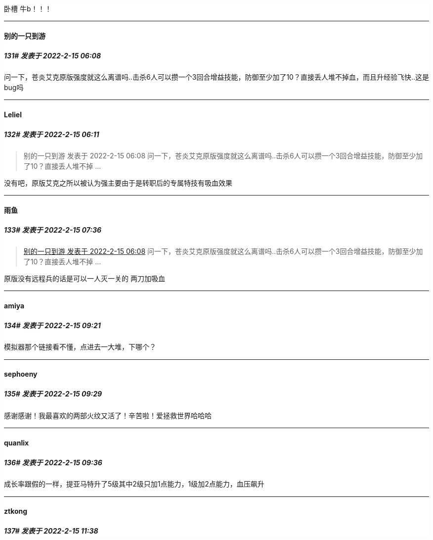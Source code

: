 卧槽 牛b！！！

*****

####  别的一只到游  
##### 131#       发表于 2022-2-15 06:08

问一下，苍炎艾克原版强度就这么离谱吗..击杀6人可以攒一个3回合增益技能，防御至少加了10？直接丢人堆不掉血，而且升经验飞快..这是bug吗

*****

####  Leliel  
##### 132#       发表于 2022-2-15 06:11

<blockquote>别的一只到游 发表于 2022-2-15 06:08
问一下，苍炎艾克原版强度就这么离谱吗..击杀6人可以攒一个3回合增益技能，防御至少加了10？直接丢人堆不掉 ...</blockquote>
没有吧，原版艾克之所以被认为强主要由于是转职后的专属特技有吸血效果

*****

####  雨鱼  
##### 133#       发表于 2022-2-15 07:36

<blockquote><a href="httphttps://stage1st.com/2b/forum.php?mod=redirect&amp;goto=findpost&amp;pid=54691358&amp;ptid=2052101" target="_blank">别的一只到游 发表于 2022-2-15 06:08</a>
问一下，苍炎艾克原版强度就这么离谱吗..击杀6人可以攒一个3回合增益技能，防御至少加了10？直接丢人堆不掉 ...</blockquote>
原版没有远程兵的话是可以一人灭一关的
两刀加吸血

*****

####  amiya  
##### 134#       发表于 2022-2-15 09:21

模拟器那个链接看不懂，点进去一大堆，下哪个？

*****

####  sephoeny  
##### 135#       发表于 2022-2-15 09:29

感谢感谢！我最喜欢的两部火纹又活了！辛苦啦！爱拯救世界哈哈哈

*****

####  quanlix  
##### 136#       发表于 2022-2-15 09:36

成长率跟假的一样，提亚马特升了5级其中2级只加1点能力，1级加2点能力，血压飙升

*****

####  ztkong  
##### 137#       发表于 2022-2-15 11:38
